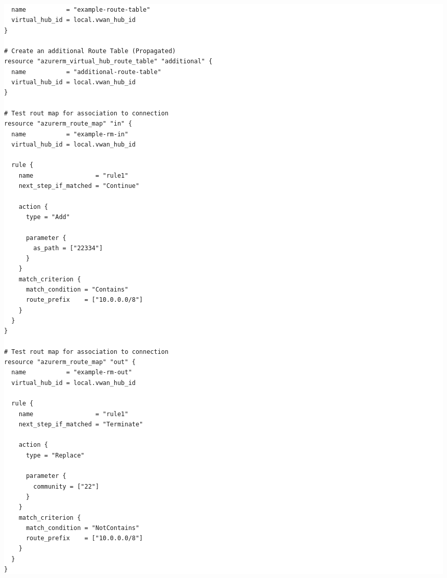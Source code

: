 ```hcl
  name           = "example-route-table"
  virtual_hub_id = local.vwan_hub_id
}

# Create an additional Route Table (Propagated)
resource "azurerm_virtual_hub_route_table" "additional" {
  name           = "additional-route-table"
  virtual_hub_id = local.vwan_hub_id
}

# Test rout map for association to connection
resource "azurerm_route_map" "in" {
  name           = "example-rm-in"
  virtual_hub_id = local.vwan_hub_id

  rule {
    name                 = "rule1"
    next_step_if_matched = "Continue"

    action {
      type = "Add"

      parameter {
        as_path = ["22334"]
      }
    }
    match_criterion {
      match_condition = "Contains"
      route_prefix    = ["10.0.0.0/8"]
    }
  }
}

# Test rout map for association to connection
resource "azurerm_route_map" "out" {
  name           = "example-rm-out"
  virtual_hub_id = local.vwan_hub_id

  rule {
    name                 = "rule1"
    next_step_if_matched = "Terminate"

    action {
      type = "Replace"

      parameter {
        community = ["22"]
      }
    }
    match_criterion {
      match_condition = "NotContains"
      route_prefix    = ["10.0.0.0/8"]
    }
  }
}
```
